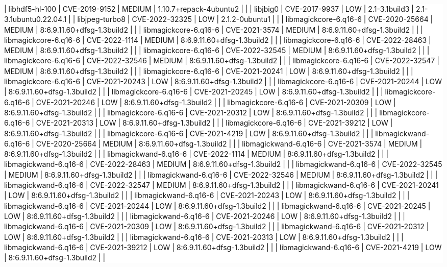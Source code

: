 | libhdf5-hl-100         |    CVE-2019-9152   |   MEDIUM  |  1.10.7+repack-4ubuntu2 |  |
| libjbig0         |    CVE-2017-9937   |   LOW  |  2.1-3.1build3 | 2.1-3.1ubuntu0.22.04.1 |
| libjpeg-turbo8         |    CVE-2022-32325   |   LOW  |  2.1.2-0ubuntu1 |  |
| libmagickcore-6.q16-6         |    CVE-2020-25664   |   MEDIUM  |  8:6.9.11.60+dfsg-1.3build2 |  |
| libmagickcore-6.q16-6         |    CVE-2021-3574   |   MEDIUM  |  8:6.9.11.60+dfsg-1.3build2 |  |
| libmagickcore-6.q16-6         |    CVE-2022-1114   |   MEDIUM  |  8:6.9.11.60+dfsg-1.3build2 |  |
| libmagickcore-6.q16-6         |    CVE-2022-28463   |   MEDIUM  |  8:6.9.11.60+dfsg-1.3build2 |  |
| libmagickcore-6.q16-6         |    CVE-2022-32545   |   MEDIUM  |  8:6.9.11.60+dfsg-1.3build2 |  |
| libmagickcore-6.q16-6         |    CVE-2022-32546   |   MEDIUM  |  8:6.9.11.60+dfsg-1.3build2 |  |
| libmagickcore-6.q16-6         |    CVE-2022-32547   |   MEDIUM  |  8:6.9.11.60+dfsg-1.3build2 |  |
| libmagickcore-6.q16-6         |    CVE-2021-20241   |   LOW  |  8:6.9.11.60+dfsg-1.3build2 |  |
| libmagickcore-6.q16-6         |    CVE-2021-20243   |   LOW  |  8:6.9.11.60+dfsg-1.3build2 |  |
| libmagickcore-6.q16-6         |    CVE-2021-20244   |   LOW  |  8:6.9.11.60+dfsg-1.3build2 |  |
| libmagickcore-6.q16-6         |    CVE-2021-20245   |   LOW  |  8:6.9.11.60+dfsg-1.3build2 |  |
| libmagickcore-6.q16-6         |    CVE-2021-20246   |   LOW  |  8:6.9.11.60+dfsg-1.3build2 |  |
| libmagickcore-6.q16-6         |    CVE-2021-20309   |   LOW  |  8:6.9.11.60+dfsg-1.3build2 |  |
| libmagickcore-6.q16-6         |    CVE-2021-20312   |   LOW  |  8:6.9.11.60+dfsg-1.3build2 |  |
| libmagickcore-6.q16-6         |    CVE-2021-20313   |   LOW  |  8:6.9.11.60+dfsg-1.3build2 |  |
| libmagickcore-6.q16-6         |    CVE-2021-39212   |   LOW  |  8:6.9.11.60+dfsg-1.3build2 |  |
| libmagickcore-6.q16-6         |    CVE-2021-4219   |   LOW  |  8:6.9.11.60+dfsg-1.3build2 |  |
| libmagickwand-6.q16-6         |    CVE-2020-25664   |   MEDIUM  |  8:6.9.11.60+dfsg-1.3build2 |  |
| libmagickwand-6.q16-6         |    CVE-2021-3574   |   MEDIUM  |  8:6.9.11.60+dfsg-1.3build2 |  |
| libmagickwand-6.q16-6         |    CVE-2022-1114   |   MEDIUM  |  8:6.9.11.60+dfsg-1.3build2 |  |
| libmagickwand-6.q16-6         |    CVE-2022-28463   |   MEDIUM  |  8:6.9.11.60+dfsg-1.3build2 |  |
| libmagickwand-6.q16-6         |    CVE-2022-32545   |   MEDIUM  |  8:6.9.11.60+dfsg-1.3build2 |  |
| libmagickwand-6.q16-6         |    CVE-2022-32546   |   MEDIUM  |  8:6.9.11.60+dfsg-1.3build2 |  |
| libmagickwand-6.q16-6         |    CVE-2022-32547   |   MEDIUM  |  8:6.9.11.60+dfsg-1.3build2 |  |
| libmagickwand-6.q16-6         |    CVE-2021-20241   |   LOW  |  8:6.9.11.60+dfsg-1.3build2 |  |
| libmagickwand-6.q16-6         |    CVE-2021-20243   |   LOW  |  8:6.9.11.60+dfsg-1.3build2 |  |
| libmagickwand-6.q16-6         |    CVE-2021-20244   |   LOW  |  8:6.9.11.60+dfsg-1.3build2 |  |
| libmagickwand-6.q16-6         |    CVE-2021-20245   |   LOW  |  8:6.9.11.60+dfsg-1.3build2 |  |
| libmagickwand-6.q16-6         |    CVE-2021-20246   |   LOW  |  8:6.9.11.60+dfsg-1.3build2 |  |
| libmagickwand-6.q16-6         |    CVE-2021-20309   |   LOW  |  8:6.9.11.60+dfsg-1.3build2 |  |
| libmagickwand-6.q16-6         |    CVE-2021-20312   |   LOW  |  8:6.9.11.60+dfsg-1.3build2 |  |
| libmagickwand-6.q16-6         |    CVE-2021-20313   |   LOW  |  8:6.9.11.60+dfsg-1.3build2 |  |
| libmagickwand-6.q16-6         |    CVE-2021-39212   |   LOW  |  8:6.9.11.60+dfsg-1.3build2 |  |
| libmagickwand-6.q16-6         |    CVE-2021-4219   |   LOW  |  8:6.9.11.60+dfsg-1.3build2 |  |